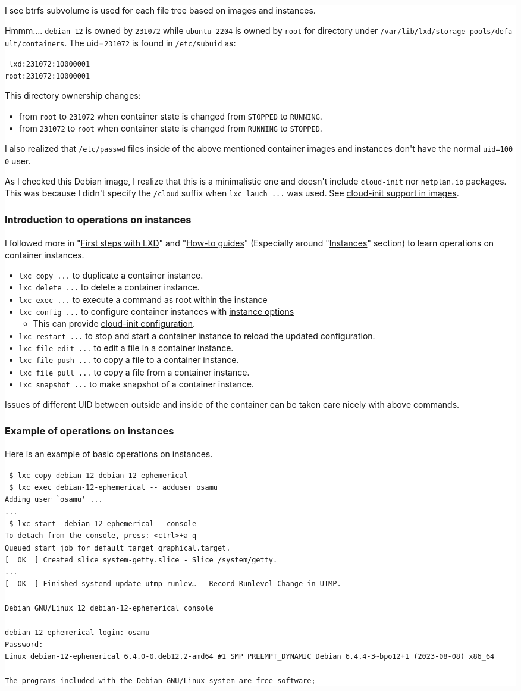 I see btrfs subvolume is used for each file tree based on images and instances.

Hmmm.... `debian-12` is owned by `231072` while `ubuntu-2204` is owned by `root` for directory under `/var/lib/lxd/storage-pools/default/containers`. The uid=`231072` is found in `/etc/subuid` as:
```
_lxd:231072:10000001
root:231072:10000001
```
This directory ownership changes:

* from `root` to `231072` when container state is changed from `STOPPED` to `RUNNING`.
* from `231072` to `root` when container state is changed from `RUNNING` to `STOPPED`.

I also realized that `/etc/passwd` files inside of the above mentioned
container images and instances don't have the normal `uid=1000` user.

As I checked this Debian image, I realize that this is a minimalistic one and doesn't include `cloud-init` nor `netplan.io` packages.  This was because I didn't specify the `/cloud` suffix when `lxc lauch ...` was used.  See [cloud-init support in images](https://documentation.ubuntu.com/lxd/en/latest/cloud-init/#cloud-init-support-in-images).

### Introduction to operations on instances

I followed more in "[First steps with LXD](https://documentation.ubuntu.com/lxd/en/latest/tutorial/first_steps/)" and "[How-to guides](https://documentation.ubuntu.com/lxd/en/latest/howto/)" (Especially around "[Instances](https://documentation.ubuntu.com/lxd/en/latest/instances/)" section) to learn operations on container instances.

* `lxc copy ...` to duplicate a container instance.
* `lxc delete ...` to delete a container instance.
* `lxc exec ...` to execute a command as root within the instance
* `lxc config ...` to configure container instances with [instance options](https://documentation.ubuntu.com/lxd/en/latest/reference/instance_options/#instance-options)
  * This can provide [cloud-init configuration](https://documentation.ubuntu.com/lxd/en/latest/reference/instance_options/#instance-options-cloud-init).
* `lxc restart ...` to stop and start a container instance to reload the updated configuration.
* `lxc file edit ...` to edit a file in a container instance.
* `lxc file push ...` to copy a file to a container instance.
* `lxc file pull ...` to copy a file from a container instance.
* `lxc snapshot ...` to make snapshot of a container instance.

Issues of different UID between outside and inside of the container can be taken care nicely with above commands.

### Example of operations on instances

Here is an example of basic operations on instances.
```
 $ lxc copy debian-12 debian-12-ephemerical
 $ lxc exec debian-12-ephemerical -- adduser osamu
Adding user `osamu' ...
...
 $ lxc start  debian-12-ephemerical --console
To detach from the console, press: <ctrl>+a q
Queued start job for default target graphical.target.
[  OK  ] Created slice system-getty.slice - Slice /system/getty.
...
[  OK  ] Finished systemd-update-utmp-runlev… - Record Runlevel Change in UTMP.

Debian GNU/Linux 12 debian-12-ephemerical console

debian-12-ephemerical login: osamu
Password:
Linux debian-12-ephemerical 6.4.0-0.deb12.2-amd64 #1 SMP PREEMPT_DYNAMIC Debian 6.4.4-3~bpo12+1 (2023-08-08) x86_64

The programs included with the Debian GNU/Linux system are free software;
```